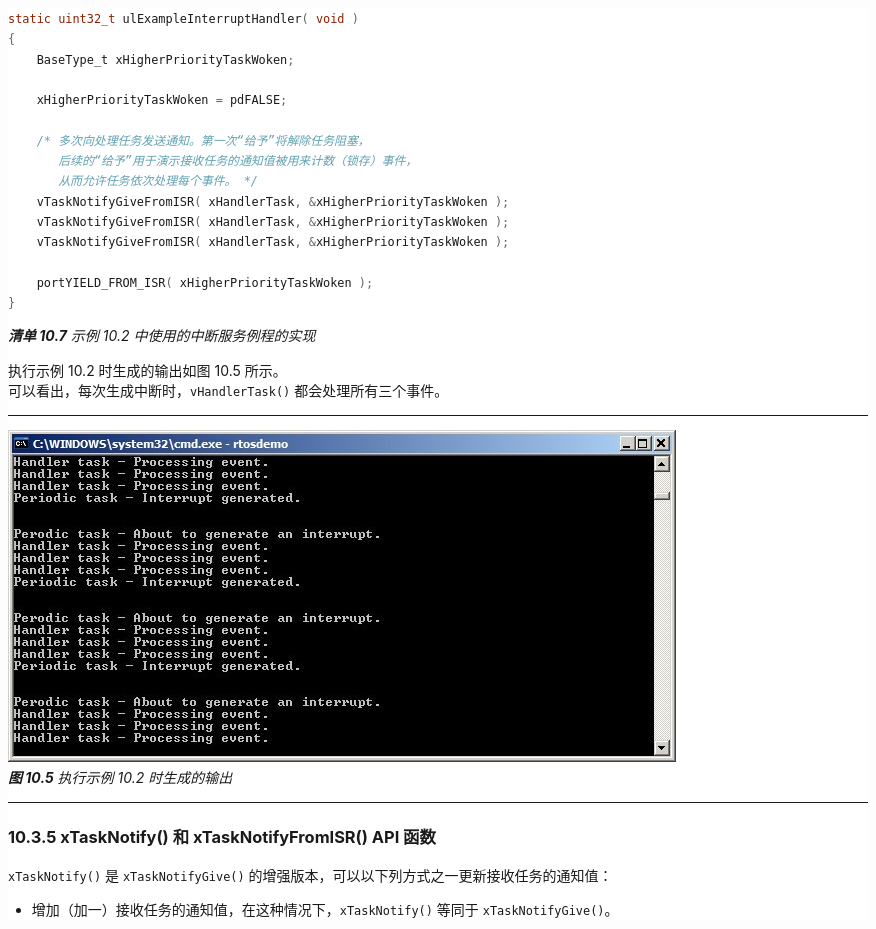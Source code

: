 
```c
static uint32_t ulExampleInterruptHandler( void )
{
    BaseType_t xHigherPriorityTaskWoken;

    xHigherPriorityTaskWoken = pdFALSE;

    /* 多次向处理任务发送通知。第一次“给予”将解除任务阻塞，
       后续的“给予”用于演示接收任务的通知值被用来计数（锁存）事件，
       从而允许任务依次处理每个事件。 */
    vTaskNotifyGiveFromISR( xHandlerTask, &xHigherPriorityTaskWoken );
    vTaskNotifyGiveFromISR( xHandlerTask, &xHigherPriorityTaskWoken );
    vTaskNotifyGiveFromISR( xHandlerTask, &xHigherPriorityTaskWoken );

    portYIELD_FROM_ISR( xHigherPriorityTaskWoken );
}
```

***清单 10.7*** *示例 10.2 中使用的中断服务例程的实现*

执行示例 10.2 时生成的输出如图 10.5 所示。  
可以看出，每次生成中断时，`vHandlerTask()` 都会处理所有三个事件。

<a name="fig10.5" title="图 10.5 执行示例 10.2 时生成的输出"></a>

* * *
![](media/image80.jpg)    
***图 10.5*** *执行示例 10.2 时生成的输出*
* * *


### 10.3.5 xTaskNotify() 和 xTaskNotifyFromISR() API 函数

`xTaskNotify()` 是 `xTaskNotifyGive()` 的增强版本，可以以下列方式之一更新接收任务的通知值：

- 增加（加一）接收任务的通知值，在这种情况下，`xTaskNotify()` 等同于 `xTaskNotifyGive()`。
